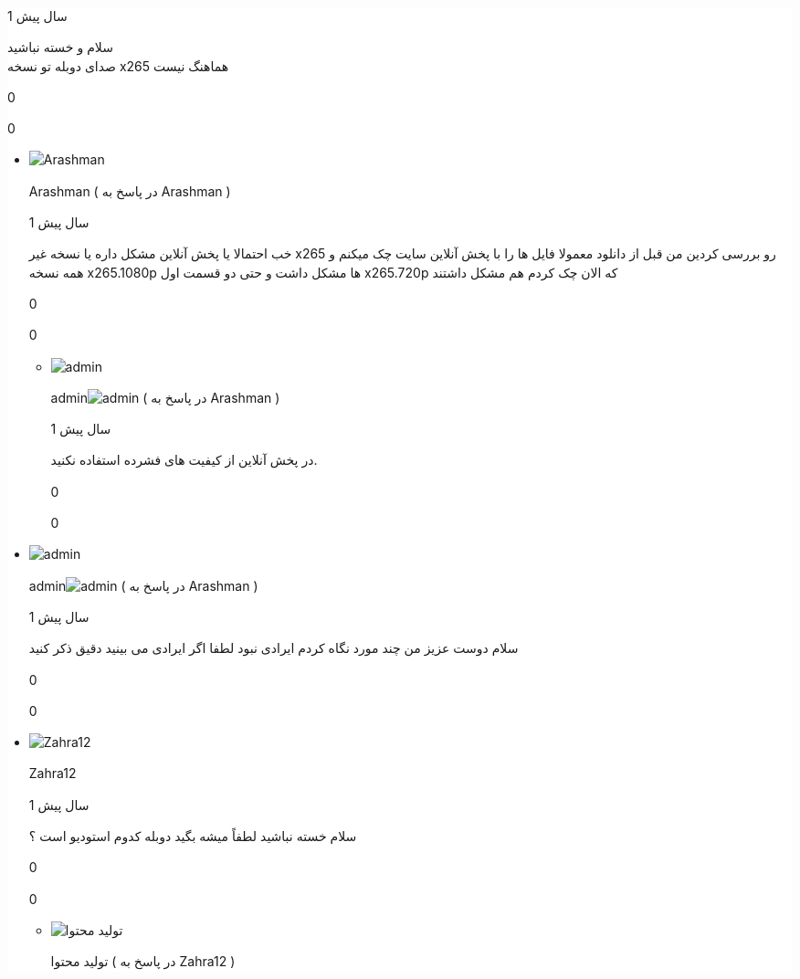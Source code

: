   1 سال پیش

  سلام و خسته نباشید  
   صدای دوبله تو نسخه x265 هماهنگ نیست

  0

  0

  + ![Arashman](https://rubixfa.vip/wp-content/themes/v3/assets/img/user.png)

    Arashman (
    در پاسخ به Arashman )

    1 سال پیش

    خب احتمالا یا پخش آنلاین مشکل داره یا نسخه غیر x265 رو بررسی کردین من قبل از دانلود معمولا فایل ها را با پخش آنلاین سایت چک میکنم و همه نسخه x265.1080p ها مشکل داشت و حتی دو قسمت اول x265.720p که الان چک کردم هم مشکل داشتند

    0

    0

    - ![admin](https://rubixfa.vip/wp-content/themes/v3/assets/img/user/60.jpg)

      admin![admin](https://rubixfa.vip/wp-content/themes/v3/assets/img/check.png) (
      در پاسخ به Arashman )

      1 سال پیش

      در پخش آنلاین از کیفیت های فشرده استفاده نکنید.

      0

      0
  + ![admin](https://rubixfa.vip/wp-content/themes/v3/assets/img/user.png)

    admin![admin](https://rubixfa.vip/wp-content/themes/v3/assets/img/check.png) (
    در پاسخ به Arashman )

    1 سال پیش

    سلام دوست عزیز من چند مورد نگاه کردم ایرادی نبود لطفا اگر ایرادی می بینید دقیق ذکر کنید

    0

    0
* ![Zahra12](https://rubixfa.vip/wp-content/themes/v3/assets/img/user.png)

  Zahra12

  1 سال پیش

  سلام خسته نباشید لطفاً میشه بگید دوبله کدوم استودیو است ؟

  0

  0

  + ![تولید محتوا](https://rubixfa.vip/wp-content/themes/v3/assets/img/user/94.jpg)

    تولید محتوا (
    در پاسخ به Zahra12 )
